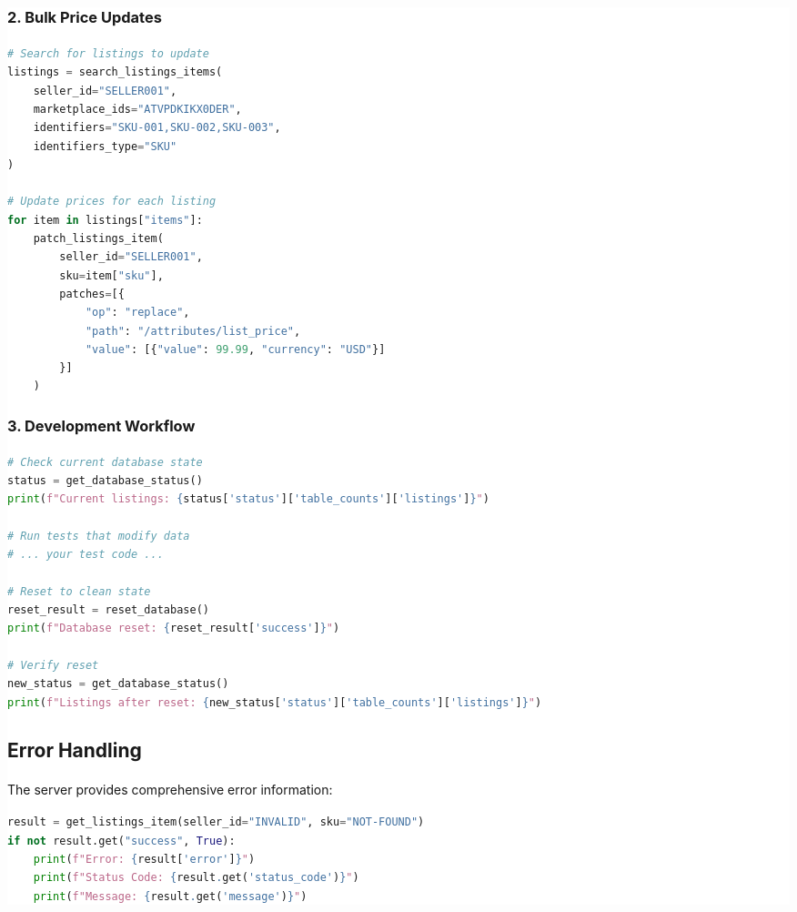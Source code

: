 ### 2. Bulk Price Updates
```python
# Search for listings to update
listings = search_listings_items(
    seller_id="SELLER001",
    marketplace_ids="ATVPDKIKX0DER",
    identifiers="SKU-001,SKU-002,SKU-003",
    identifiers_type="SKU"
)

# Update prices for each listing
for item in listings["items"]:
    patch_listings_item(
        seller_id="SELLER001",
        sku=item["sku"],
        patches=[{
            "op": "replace",
            "path": "/attributes/list_price",
            "value": [{"value": 99.99, "currency": "USD"}]
        }]
    )
```

### 3. Development Workflow
```python
# Check current database state
status = get_database_status()
print(f"Current listings: {status['status']['table_counts']['listings']}")

# Run tests that modify data
# ... your test code ...

# Reset to clean state
reset_result = reset_database()
print(f"Database reset: {reset_result['success']}")

# Verify reset
new_status = get_database_status()
print(f"Listings after reset: {new_status['status']['table_counts']['listings']}")
```

## Error Handling

The server provides comprehensive error information:

```python
result = get_listings_item(seller_id="INVALID", sku="NOT-FOUND")
if not result.get("success", True):
    print(f"Error: {result['error']}")
    print(f"Status Code: {result.get('status_code')}")
    print(f"Message: {result.get('message')}")
```
